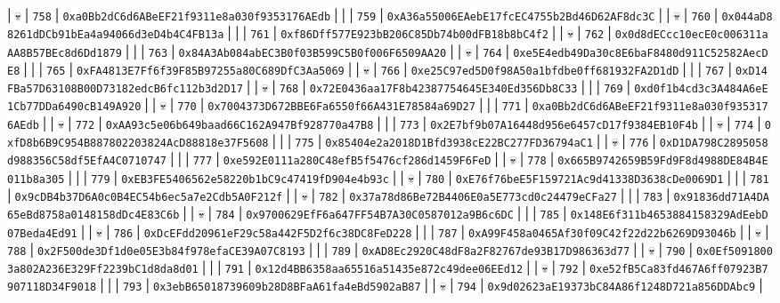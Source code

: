 | 💀 | `758` | `0xa0Bb2dC6d6ABeEF21f9311e8a030f9353176AEdb` |
|  | `759` | `0xA36a55006EAebE17fcEC4755b2Bd46D62AF8dc3C` |
| 💀 | `760` | `0x044aD88261dDCb91bEa4a94066d3eD4b4C4FB13a` |
|  | `761` | `0xf86Dff577E923bB206C85Db74b00dFB18b8bC4f2` |
| 💀 | `762` | `0x0d8dECcc10ecE0c006311aAA8B57BEc8d6Dd1879` |
|  | `763` | `0x84A3Ab084abEC3B0f03B599C5B0f006F6509AA20` |
| 💀 | `764` | `0xe5E4edb49Da30c8E6baF8480d911C52582AecDE8` |
|  | `765` | `0xFA4813E7Ff6f39F85B97255a80C689DfC3Aa5069` |
| 💀 | `766` | `0xe25C97ed5D0f98A50a1bfdbe0ff681932FA2D1dD` |
|  | `767` | `0xD14FBa57D63108B00D73182edcB6fc112b3d2D17` |
| 💀 | `768` | `0x72E0436aa17F8b42387754645E340Ed356Db8C33` |
|  | `769` | `0xd0f1b4cd3c3A484A6eE1Cb77DDa6490cB149A920` |
| 💀 | `770` | `0x7004373D672BBE6Fa6550f66A431E78584a69D27` |
|  | `771` | `0xa0Bb2dC6d6ABeEF21f9311e8a030f9353176AEdb` |
| 💀 | `772` | `0xAA93c5e06b649baad66C162A947Bf928770a47B8` |
|  | `773` | `0x2E7bf9b07A16448d956e6457cD17f9384EB10F4b` |
| 💀 | `774` | `0xfD8b6B9C954B887802203824AcD88818e37F5608` |
|  | `775` | `0x85404e2a2018D1Bfd3938cE22BC277FD36794aC1` |
| 💀 | `776` | `0xD1DA798C2895058d988356C58df5EfA4C0710747` |
|  | `777` | `0xe592E0111a280C48efB5f5476cf286d1459F6FeD` |
| 💀 | `778` | `0x665B9742659B59Fd9F8d4988DE84B4E011b8a305` |
|  | `779` | `0xEB3FE5406562e58220b1bC9c47419fD904e4b93c` |
| 💀 | `780` | `0xE76f76beE5F159721Ac9d41338D3638cDe0069D1` |
|  | `781` | `0x9cDB4b37D6A0c0B4EC54b6ec5a7e2Cdb5A0F212f` |
| 💀 | `782` | `0x37a78d86Be72B4406E0a5E773cd0c24479eCFa27` |
|  | `783` | `0x91836dd71A4DA65eBd8758a0148158dDc4E83C6b` |
| 💀 | `784` | `0x9700629EfF6a647FF54B7A30C0587012a9B6c6DC` |
|  | `785` | `0x148E6f311b4653884158329AdEebD07Beda4Ed91` |
| 💀 | `786` | `0xDcEFdd20961eF29c58a442F5D2f6c38DC8FeD228` |
|  | `787` | `0xA99F458a0465Af30f09C42f22d22b6269D93046b` |
| 💀 | `788` | `0x2F500de3Df1d0e05E3b84f978efaCE39A07C8193` |
|  | `789` | `0xAD8Ec2920C48dF8a2F82767de93B17D986363d77` |
| 💀 | `790` | `0x0Ef50918003a802A236E329Ff2239bC1d8da8d01` |
|  | `791` | `0x12d4BB6358aa65516a51435e872c49dee06EEd12` |
| 💀 | `792` | `0xe52fB5Ca83fd467A6ff07923B7907118D34F9018` |
|  | `793` | `0x3ebB65018739609b28D8BFaA61fa4eBd5902aB87` |
| 💀 | `794` | `0x9d02623aE19373bC84A86f1248D721a856DDAbc9` |